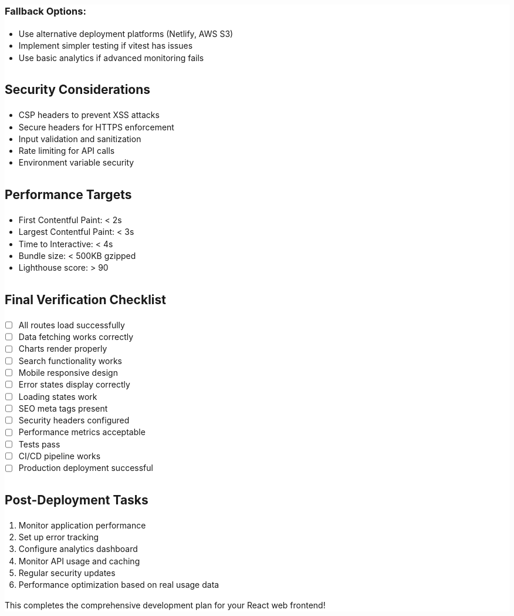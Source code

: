 ### Fallback Options:
- Use alternative deployment platforms (Netlify, AWS S3)
- Implement simpler testing if vitest has issues
- Use basic analytics if advanced monitoring fails

## Security Considerations
- CSP headers to prevent XSS attacks
- Secure headers for HTTPS enforcement
- Input validation and sanitization
- Rate limiting for API calls
- Environment variable security

## Performance Targets
- First Contentful Paint: < 2s
- Largest Contentful Paint: < 3s
- Time to Interactive: < 4s
- Bundle size: < 500KB gzipped
- Lighthouse score: > 90

## Final Verification Checklist
- [ ] All routes load successfully
- [ ] Data fetching works correctly
- [ ] Charts render properly
- [ ] Search functionality works
- [ ] Mobile responsive design
- [ ] Error states display correctly
- [ ] Loading states work
- [ ] SEO meta tags present
- [ ] Security headers configured
- [ ] Performance metrics acceptable
- [ ] Tests pass
- [ ] CI/CD pipeline works
- [ ] Production deployment successful

## Post-Deployment Tasks
1. Monitor application performance
2. Set up error tracking
3. Configure analytics dashboard
4. Monitor API usage and caching
5. Regular security updates
6. Performance optimization based on real usage data

This completes the comprehensive development plan for your React web frontend!